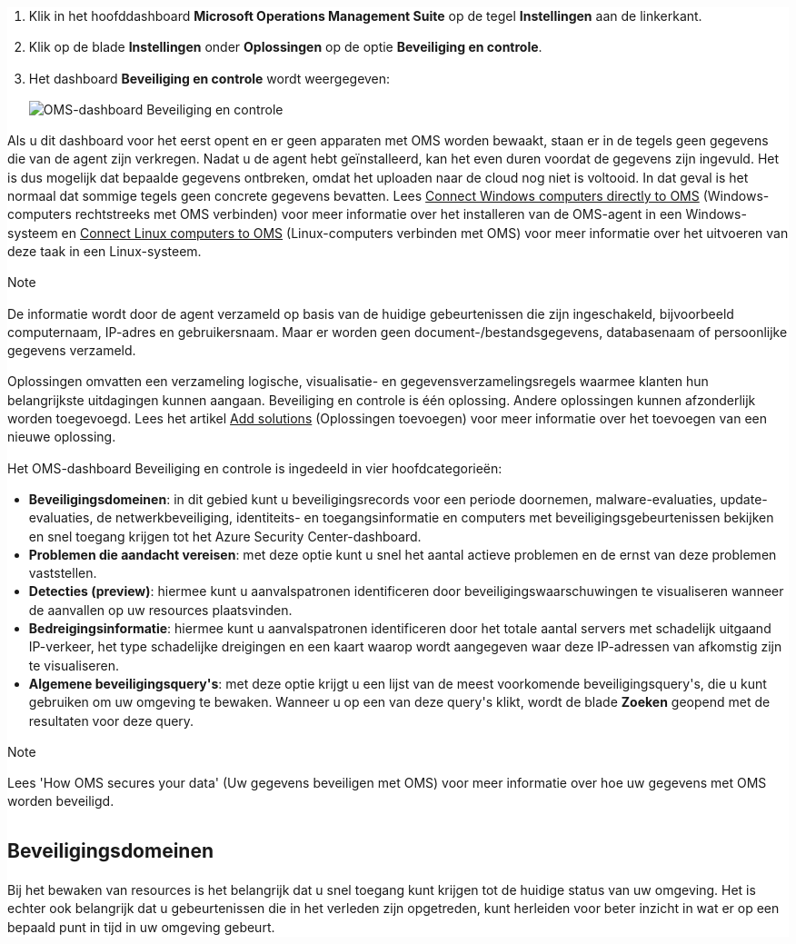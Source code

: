 1. Klik in het hoofddashboard **Microsoft Operations Management Suite** op de tegel **Instellingen** aan de linkerkant.
2. Klik op de blade **Instellingen** onder **Oplossingen** op de optie **Beveiliging en controle**.
3. Het dashboard **Beveiliging en controle** wordt weergegeven:
   
    ![OMS-dashboard Beveiliging en controle](./media/oms-security-getting-started/oms-getting-started-fig1-ga.png)

Als u dit dashboard voor het eerst opent en er geen apparaten met OMS worden bewaakt, staan er in de tegels geen gegevens die van de agent zijn verkregen. Nadat u de agent hebt geïnstalleerd, kan het even duren voordat de gegevens zijn ingevuld. Het is dus mogelijk dat bepaalde gegevens ontbreken, omdat het uploaden naar de cloud nog niet is voltooid.  In dat geval is het normaal dat sommige tegels geen concrete gegevens bevatten. Lees [Connect Windows computers directly to OMS](https://technet.microsoft.com/library/mt484108.aspx) (Windows-computers rechtstreeks met OMS verbinden) voor meer informatie over het installeren van de OMS-agent in een Windows-systeem en [Connect Linux computers to OMS](https://technet.microsoft.com/library/mt622052.aspx) (Linux-computers verbinden met OMS) voor meer informatie over het uitvoeren van deze taak in een Linux-systeem.

> [!NOTE]
> De informatie wordt door de agent verzameld op basis van de huidige gebeurtenissen die zijn ingeschakeld, bijvoorbeeld computernaam, IP-adres en gebruikersnaam. Maar er worden geen document-/bestandsgegevens, databasenaam of persoonlijke gegevens verzameld.   
> 
> 

Oplossingen omvatten een verzameling logische, visualisatie- en gegevensverzamelingsregels waarmee klanten hun belangrijkste uitdagingen kunnen aangaan. Beveiliging en controle is één oplossing. Andere oplossingen kunnen afzonderlijk worden toegevoegd. Lees het artikel [Add solutions](https://technet.microsoft.com/library/mt674635.aspx) (Oplossingen toevoegen) voor meer informatie over het toevoegen van een nieuwe oplossing.

Het OMS-dashboard Beveiliging en controle is ingedeeld in vier hoofdcategorieën:

* **Beveiligingsdomeinen**: in dit gebied kunt u beveiligingsrecords voor een periode doornemen, malware-evaluaties, update-evaluaties, de netwerkbeveiliging, identiteits- en toegangsinformatie en computers met beveiligingsgebeurtenissen bekijken en snel toegang krijgen tot het Azure Security Center-dashboard.
* **Problemen die aandacht vereisen**: met deze optie kunt u snel het aantal actieve problemen en de ernst van deze problemen vaststellen.
* **Detecties (preview)**: hiermee kunt u aanvalspatronen identificeren door beveiligingswaarschuwingen te visualiseren wanneer de aanvallen op uw resources plaatsvinden.
* **Bedreigingsinformatie**: hiermee kunt u aanvalspatronen identificeren door het totale aantal servers met schadelijk uitgaand IP-verkeer, het type schadelijke dreigingen en een kaart waarop wordt aangegeven waar deze IP-adressen van afkomstig zijn te visualiseren. 
* **Algemene beveiligingsquery's**: met deze optie krijgt u een lijst van de meest voorkomende beveiligingsquery's, die u kunt gebruiken om uw omgeving te bewaken. Wanneer u op een van deze query's klikt, wordt de blade **Zoeken** geopend met de resultaten voor deze query.

> [!NOTE]
> Lees 'How OMS secures your data' (Uw gegevens beveiligen met OMS) voor meer informatie over hoe uw gegevens met OMS worden beveiligd.
> 
> 

## <a name="security-domains"></a>Beveiligingsdomeinen
Bij het bewaken van resources is het belangrijk dat u snel toegang kunt krijgen tot de huidige status van uw omgeving. Het is echter ook belangrijk dat u gebeurtenissen die in het verleden zijn opgetreden, kunt herleiden voor beter inzicht in wat er op een bepaald punt in tijd in uw omgeving gebeurt. 
